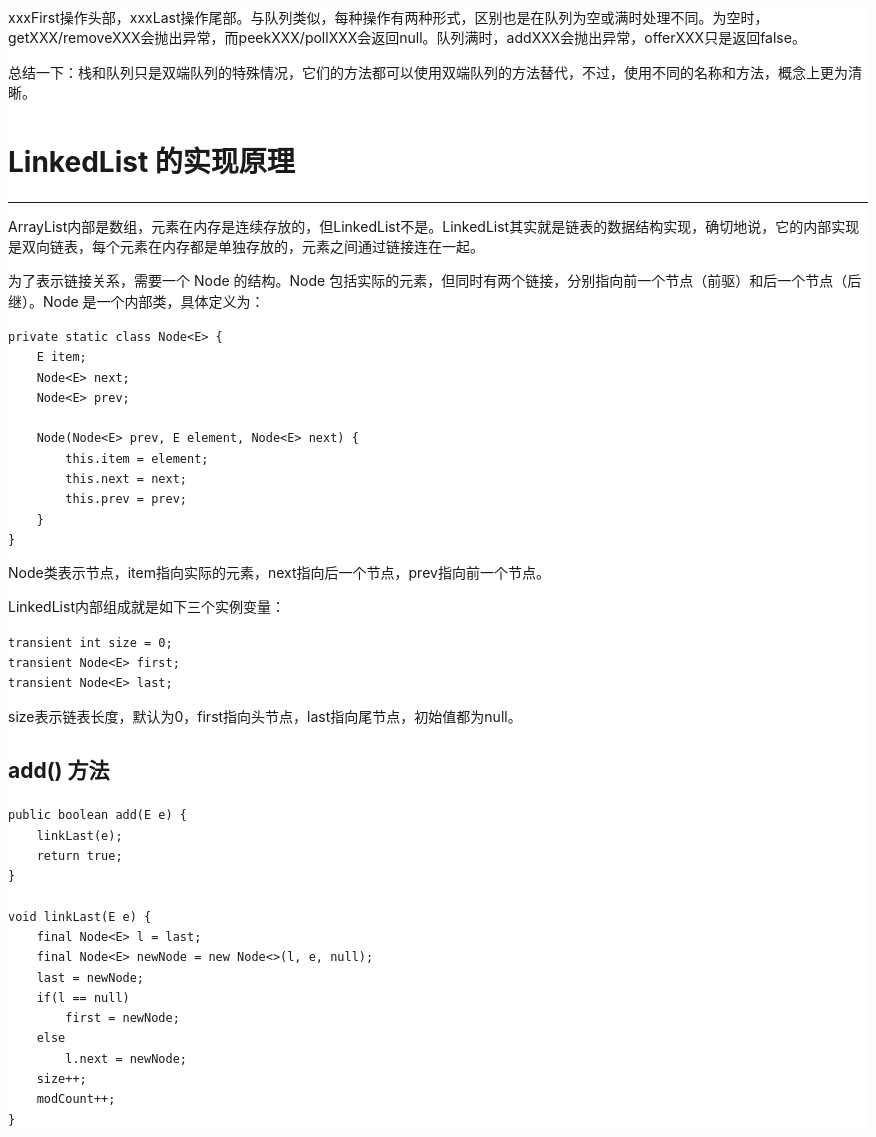 xxxFirst操作头部，xxxLast操作尾部。与队列类似，每种操作有两种形式，区别也是在队列为空或满时处理不同。为空时，getXXX/removeXXX会抛出异常，而peekXXX/pollXXX会返回null。队列满时，addXXX会抛出异常，offerXXX只是返回false。

总结一下：栈和队列只是双端队列的特殊情况，它们的方法都可以使用双端队列的方法替代，不过，使用不同的名称和方法，概念上更为清晰。

# LinkedList 的实现原理
---

ArrayList内部是数组，元素在内存是连续存放的，但LinkedList不是。LinkedList其实就是链表的数据结构实现，确切地说，它的内部实现是双向链表，每个元素在内存都是单独存放的，元素之间通过链接连在一起。

为了表示链接关系，需要一个 Node 的结构。Node 包括实际的元素，但同时有两个链接，分别指向前一个节点（前驱）和后一个节点（后继）。Node 是一个内部类，具体定义为：

```
private static class Node<E> {
    E item;
    Node<E> next;
    Node<E> prev;

    Node(Node<E> prev, E element, Node<E> next) {
        this.item = element;
        this.next = next;
        this.prev = prev;
    }
}
```

Node类表示节点，item指向实际的元素，next指向后一个节点，prev指向前一个节点。

LinkedList内部组成就是如下三个实例变量：

```
transient int size = 0;
transient Node<E> first;
transient Node<E> last;
```

size表示链表长度，默认为0，first指向头节点，last指向尾节点，初始值都为null。

## add() 方法

```
public boolean add(E e) {
    linkLast(e);
    return true;
}

void linkLast(E e) {
    final Node<E> l = last;
    final Node<E> newNode = new Node<>(l, e, null);
    last = newNode;
    if(l == null)
        first = newNode;
    else
        l.next = newNode;
    size++;
    modCount++;
}
```
